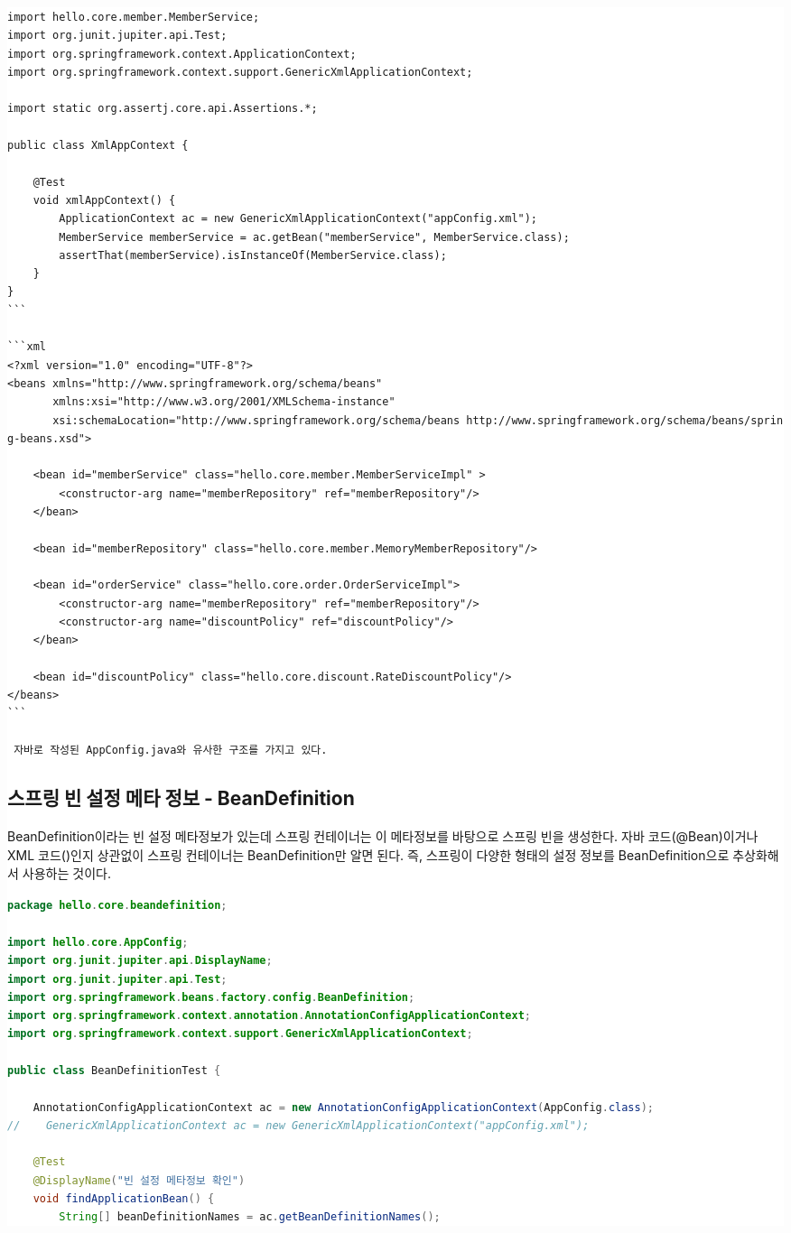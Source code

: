     import hello.core.member.MemberService;
    import org.junit.jupiter.api.Test;
    import org.springframework.context.ApplicationContext;
    import org.springframework.context.support.GenericXmlApplicationContext;
    
    import static org.assertj.core.api.Assertions.*;
    
    public class XmlAppContext {
    
        @Test
        void xmlAppContext() {
            ApplicationContext ac = new GenericXmlApplicationContext("appConfig.xml");
            MemberService memberService = ac.getBean("memberService", MemberService.class);
            assertThat(memberService).isInstanceOf(MemberService.class);
        }
    }
    ```
    
    ```xml
    <?xml version="1.0" encoding="UTF-8"?>
    <beans xmlns="http://www.springframework.org/schema/beans"
           xmlns:xsi="http://www.w3.org/2001/XMLSchema-instance"
           xsi:schemaLocation="http://www.springframework.org/schema/beans http://www.springframework.org/schema/beans/spring-beans.xsd">
    
        <bean id="memberService" class="hello.core.member.MemberServiceImpl" >
            <constructor-arg name="memberRepository" ref="memberRepository"/>
        </bean>
    
        <bean id="memberRepository" class="hello.core.member.MemoryMemberRepository"/>
    
        <bean id="orderService" class="hello.core.order.OrderServiceImpl">
            <constructor-arg name="memberRepository" ref="memberRepository"/>
            <constructor-arg name="discountPolicy" ref="discountPolicy"/>
        </bean>
    
        <bean id="discountPolicy" class="hello.core.discount.RateDiscountPolicy"/>
    </beans>
    ```
    
     자바로 작성된 AppConfig.java와 유사한 구조를 가지고 있다.
    

## 스프링 빈 설정 메타 정보 - BeanDefinition

 BeanDefinition이라는 빈 설정 메타정보가 있는데 스프링 컨테이너는 이 메타정보를 바탕으로 스프링 빈을 생성한다. 자바 코드(@Bean)이거나 XML 코드(<bean>)인지 상관없이 스프링 컨테이너는 BeanDefinition만 알면 된다. 즉, 스프링이 다양한 형태의 설정 정보를 BeanDefinition으로 추상화해서 사용하는 것이다.

```java
package hello.core.beandefinition;

import hello.core.AppConfig;
import org.junit.jupiter.api.DisplayName;
import org.junit.jupiter.api.Test;
import org.springframework.beans.factory.config.BeanDefinition;
import org.springframework.context.annotation.AnnotationConfigApplicationContext;
import org.springframework.context.support.GenericXmlApplicationContext;

public class BeanDefinitionTest {

    AnnotationConfigApplicationContext ac = new AnnotationConfigApplicationContext(AppConfig.class);
//    GenericXmlApplicationContext ac = new GenericXmlApplicationContext("appConfig.xml");

    @Test
    @DisplayName("빈 설정 메타정보 확인")
    void findApplicationBean() {
        String[] beanDefinitionNames = ac.getBeanDefinitionNames();
```